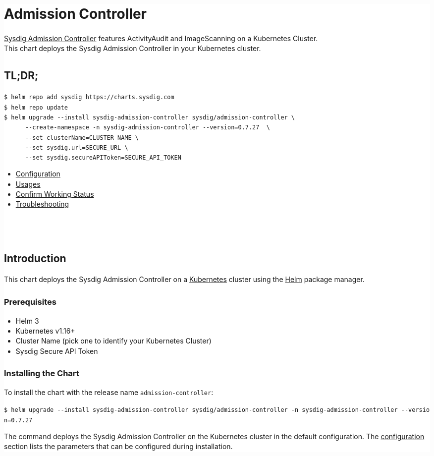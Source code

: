 

# Admission Controller

[Sysdig Admission Controller](https://docs.sysdig.com/en/docs/sysdig-secure/scanning/admission-controller/) features ActivityAudit and ImageScanning on a Kubernetes Cluster.
<br/>This chart deploys the Sysdig Admission Controller in your Kubernetes cluster.

## TL;DR;

```
$ helm repo add sysdig https://charts.sysdig.com
$ helm repo update
$ helm upgrade --install sysdig-admission-controller sysdig/admission-controller \
      --create-namespace -n sysdig-admission-controller --version=0.7.27  \
      --set clusterName=CLUSTER_NAME \
      --set sysdig.url=SECURE_URL \
      --set sysdig.secureAPIToken=SECURE_API_TOKEN
```

- [Configuration](#configuration)
- [Usages](#usages)
- [Confirm Working Status](#confirm-working-status)
- [Troubleshooting](#troubleshooting)

<br/><br/>

## Introduction

This chart deploys the Sysdig Admission Controller on a [Kubernetes](http://kubernetes.io) cluster using the [Helm](https://helm.sh) package manager.



### Prerequisites

- Helm 3
- Kubernetes v1.16+
- Cluster Name (pick one to identify your Kubernetes Cluster)
- Sysdig Secure API Token



###  Installing the Chart

To install the chart with the release name `admission-controller`:

```console
$ helm upgrade --install sysdig-admission-controller sysdig/admission-controller -n sysdig-admission-controller --version=0.7.27
```

The command deploys the Sysdig Admission Controller on the Kubernetes cluster in the default configuration. The [configuration](#configuration) section lists the parameters that can be configured during installation.
